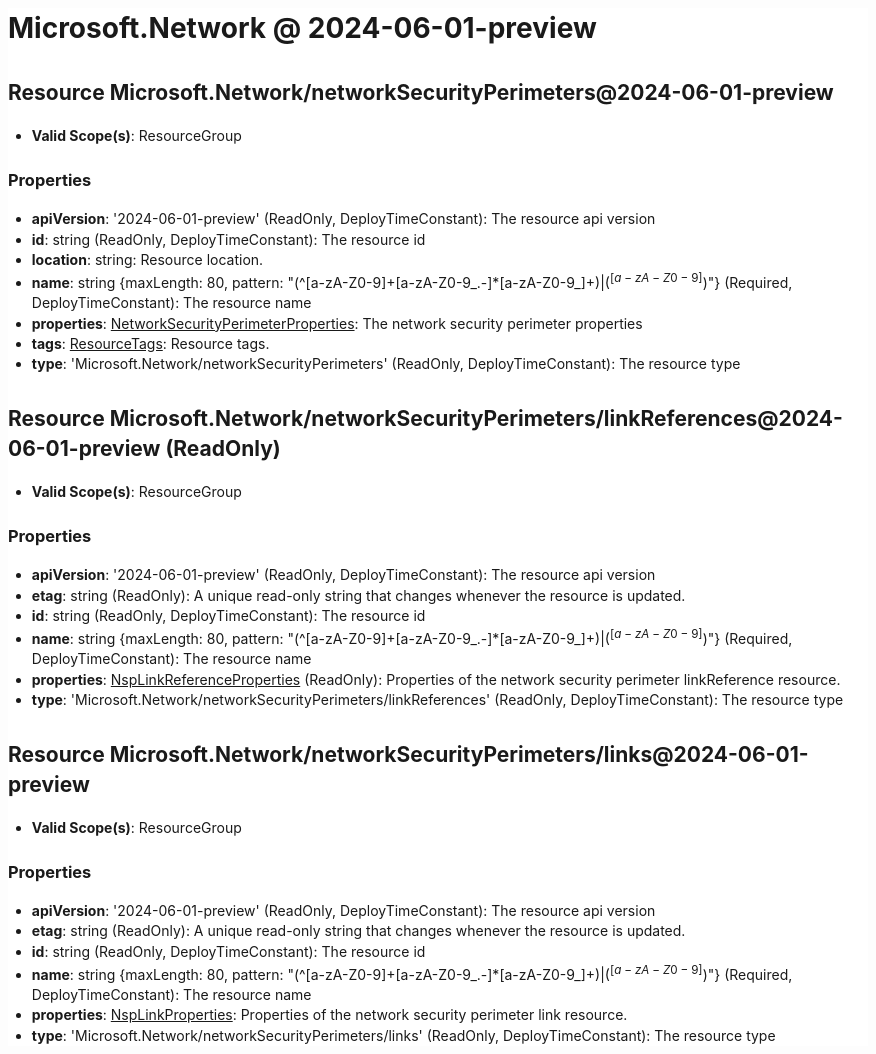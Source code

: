 # Microsoft.Network @ 2024-06-01-preview

## Resource Microsoft.Network/networkSecurityPerimeters@2024-06-01-preview
* **Valid Scope(s)**: ResourceGroup
### Properties
* **apiVersion**: '2024-06-01-preview' (ReadOnly, DeployTimeConstant): The resource api version
* **id**: string (ReadOnly, DeployTimeConstant): The resource id
* **location**: string: Resource location.
* **name**: string {maxLength: 80, pattern: "(^[a-zA-Z0-9]+[a-zA-Z0-9_.-]*[a-zA-Z0-9_]+$)|(^[a-zA-Z0-9]$)"} (Required, DeployTimeConstant): The resource name
* **properties**: [NetworkSecurityPerimeterProperties](#networksecurityperimeterproperties): The network security perimeter properties
* **tags**: [ResourceTags](#resourcetags): Resource tags.
* **type**: 'Microsoft.Network/networkSecurityPerimeters' (ReadOnly, DeployTimeConstant): The resource type

## Resource Microsoft.Network/networkSecurityPerimeters/linkReferences@2024-06-01-preview (ReadOnly)
* **Valid Scope(s)**: ResourceGroup
### Properties
* **apiVersion**: '2024-06-01-preview' (ReadOnly, DeployTimeConstant): The resource api version
* **etag**: string (ReadOnly): A unique read-only string that changes whenever the resource is updated.
* **id**: string (ReadOnly, DeployTimeConstant): The resource id
* **name**: string {maxLength: 80, pattern: "(^[a-zA-Z0-9]+[a-zA-Z0-9_.-]*[a-zA-Z0-9_]+$)|(^[a-zA-Z0-9]$)"} (Required, DeployTimeConstant): The resource name
* **properties**: [NspLinkReferenceProperties](#nsplinkreferenceproperties) (ReadOnly): Properties of the network security perimeter linkReference resource.
* **type**: 'Microsoft.Network/networkSecurityPerimeters/linkReferences' (ReadOnly, DeployTimeConstant): The resource type

## Resource Microsoft.Network/networkSecurityPerimeters/links@2024-06-01-preview
* **Valid Scope(s)**: ResourceGroup
### Properties
* **apiVersion**: '2024-06-01-preview' (ReadOnly, DeployTimeConstant): The resource api version
* **etag**: string (ReadOnly): A unique read-only string that changes whenever the resource is updated.
* **id**: string (ReadOnly, DeployTimeConstant): The resource id
* **name**: string {maxLength: 80, pattern: "(^[a-zA-Z0-9]+[a-zA-Z0-9_.-]*[a-zA-Z0-9_]+$)|(^[a-zA-Z0-9]$)"} (Required, DeployTimeConstant): The resource name
* **properties**: [NspLinkProperties](#nsplinkproperties): Properties of the network security perimeter link resource.
* **type**: 'Microsoft.Network/networkSecurityPerimeters/links' (ReadOnly, DeployTimeConstant): The resource type
